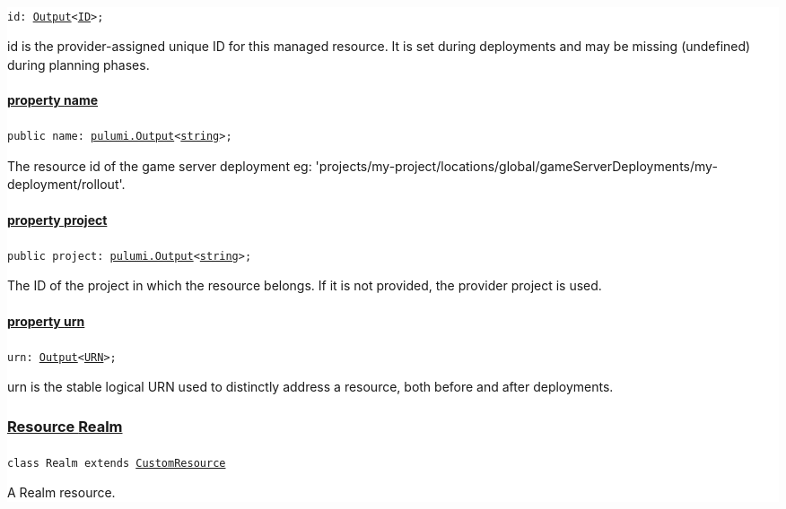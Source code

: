 <pre class="highlight"><code><span class='kd'></span>id: <a href='/docs/reference/pkg/nodejs/pulumi/pulumi/#Output'>Output</a>&lt;<a href='/docs/reference/pkg/nodejs/pulumi/pulumi/#ID'>ID</a>&gt;;</code></pre>

id is the provider-assigned unique ID for this managed resource.  It is set during
deployments and may be missing (undefined) during planning phases.

<h4 class="pdoc-member-header" id="GameServerDeploymentRollout-name">
<a class="pdoc-child-name" href="https://github.com/pulumi/pulumi-gcp/blob/8764e3ebbdbdbfb5c5377d5597fba904d9d64b0f/sdk/nodejs/gameservices/gameServerDeploymentRollout.ts#L69">property <b>name</b></a>
</h4>

<pre class="highlight"><code><span class='kd'>public </span>name: <a href='/docs/reference/pkg/nodejs/pulumi/pulumi/#Output'>pulumi.Output</a>&lt;<span class='kd'><a href='https://developer.mozilla.org/en-US/docs/Web/JavaScript/Reference/Global_Objects/String'>string</a></span>&gt;;</code></pre>

The resource id of the game server deployment eg:
'projects/my-project/locations/global/gameServerDeployments/my-deployment/rollout'.

<h4 class="pdoc-member-header" id="GameServerDeploymentRollout-project">
<a class="pdoc-child-name" href="https://github.com/pulumi/pulumi-gcp/blob/8764e3ebbdbdbfb5c5377d5597fba904d9d64b0f/sdk/nodejs/gameservices/gameServerDeploymentRollout.ts#L74">property <b>project</b></a>
</h4>

<pre class="highlight"><code><span class='kd'>public </span>project: <a href='/docs/reference/pkg/nodejs/pulumi/pulumi/#Output'>pulumi.Output</a>&lt;<span class='kd'><a href='https://developer.mozilla.org/en-US/docs/Web/JavaScript/Reference/Global_Objects/String'>string</a></span>&gt;;</code></pre>

The ID of the project in which the resource belongs.
If it is not provided, the provider project is used.

<h4 class="pdoc-member-header" id="GameServerDeploymentRollout-urn">
<a class="pdoc-child-name" href="https://github.com/pulumi/pulumi-gcp/blob/8764e3ebbdbdbfb5c5377d5597fba904d9d64b0f/sdk/nodejs/gameservices/gameServerDeploymentRollout.ts#L21">property <b>urn</b></a>
</h4>

<pre class="highlight"><code><span class='kd'></span>urn: <a href='/docs/reference/pkg/nodejs/pulumi/pulumi/#Output'>Output</a>&lt;<a href='/docs/reference/pkg/nodejs/pulumi/pulumi/#URN'>URN</a>&gt;;</code></pre>

urn is the stable logical URN used to distinctly address a resource, both before and after
deployments.

<h3 class="pdoc-module-header" id="Realm" data-link-title="Realm">
    <a href="https://github.com/pulumi/pulumi-gcp/blob/8764e3ebbdbdbfb5c5377d5597fba904d9d64b0f/sdk/nodejs/gameservices/realm.ts#L20">
        Resource <strong>Realm</strong>
    </a>
</h3>

<pre class="highlight"><code><span class='kr'>class</span> <span class='nx'>Realm</span> <span class='kr'>extends</span> <a href='/docs/reference/pkg/nodejs/pulumi/pulumi/#CustomResource'>CustomResource</a></code></pre>

A Realm resource.

